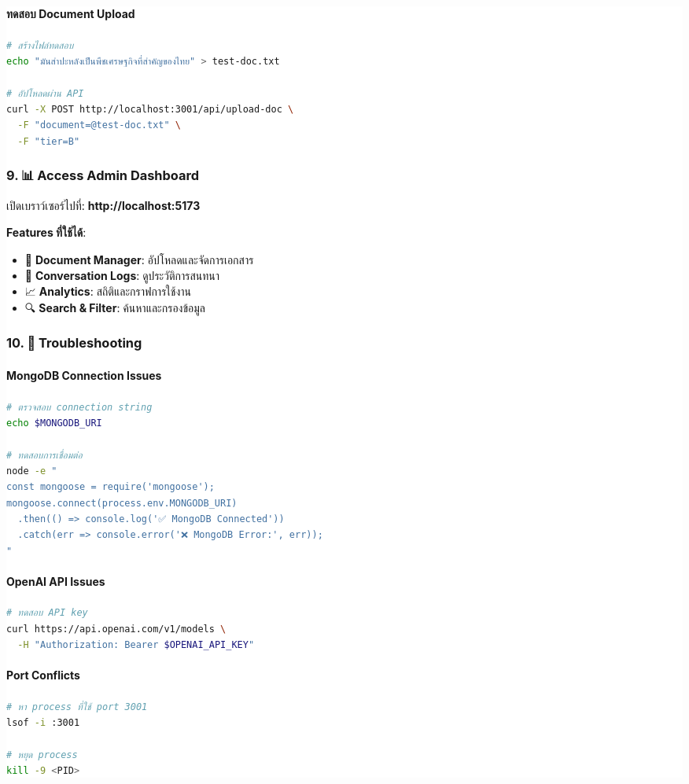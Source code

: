#### ทดสอบ Document Upload
```bash
# สร้างไฟล์ทดสอบ
echo "มันสำปะหลังเป็นพืชเศรษฐกิจที่สำคัญของไทย" > test-doc.txt

# อัปโหลดผ่าน API
curl -X POST http://localhost:3001/api/upload-doc \
  -F "document=@test-doc.txt" \
  -F "tier=B"
```

### 9. 📊 Access Admin Dashboard

เปิดเบราว์เซอร์ไปที่: **http://localhost:5173**

**Features ที่ใช้ได้**:
- 📄 **Document Manager**: อัปโหลดและจัดการเอกสาร
- 💬 **Conversation Logs**: ดูประวัติการสนทนา
- 📈 **Analytics**: สถิติและกราฟการใช้งาน
- 🔍 **Search & Filter**: ค้นหาและกรองข้อมูล

### 10. 🔧 Troubleshooting

#### MongoDB Connection Issues
```bash
# ตรวจสอบ connection string
echo $MONGODB_URI

# ทดสอบการเชื่อมต่อ
node -e "
const mongoose = require('mongoose');
mongoose.connect(process.env.MONGODB_URI)
  .then(() => console.log('✅ MongoDB Connected'))
  .catch(err => console.error('❌ MongoDB Error:', err));
"
```

#### OpenAI API Issues
```bash
# ทดสอบ API key
curl https://api.openai.com/v1/models \
  -H "Authorization: Bearer $OPENAI_API_KEY"
```

#### Port Conflicts
```bash
# หา process ที่ใช้ port 3001
lsof -i :3001

# หยุด process
kill -9 <PID>
```
